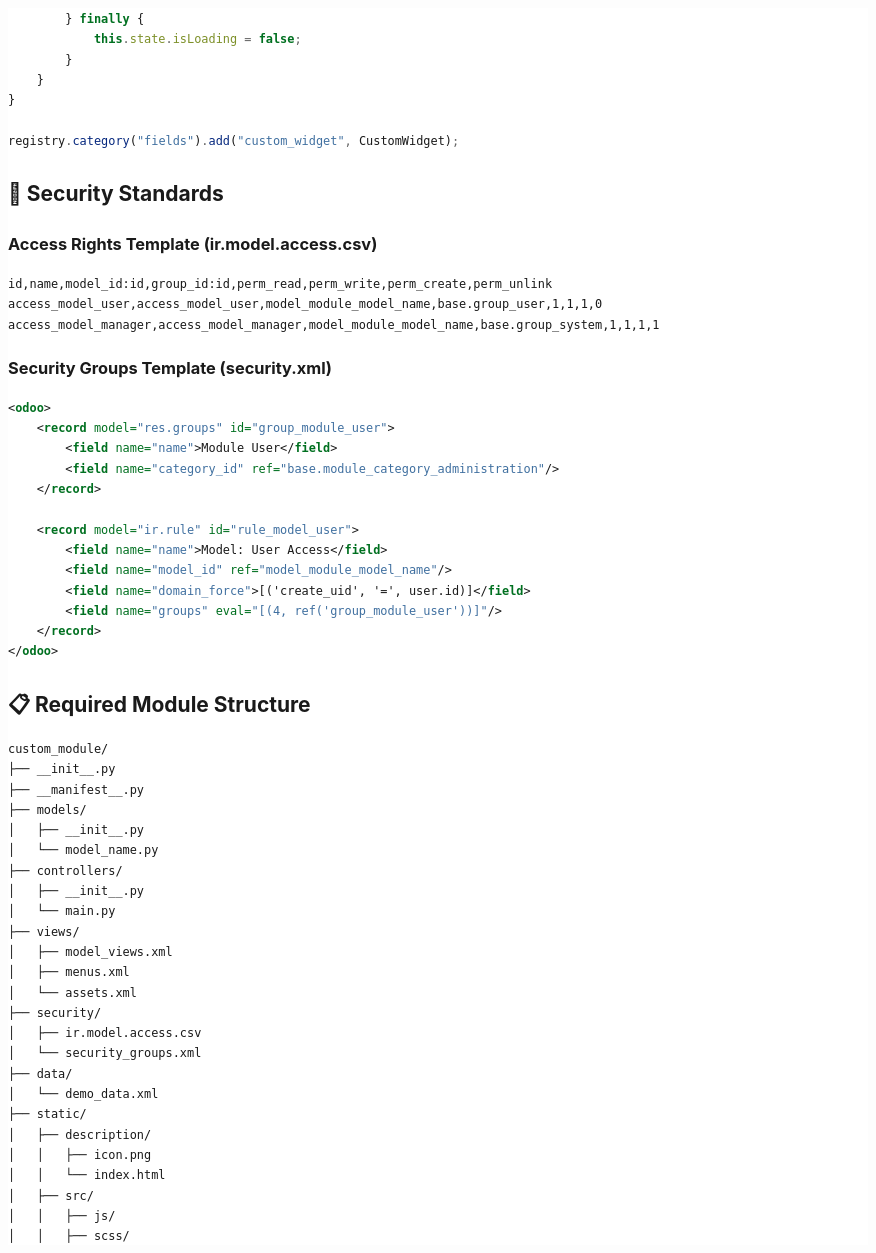 ```javascript
        } finally {
            this.state.isLoading = false;
        }
    }
}

registry.category("fields").add("custom_widget", CustomWidget);
```

## 🔐 **Security Standards**

### Access Rights Template (ir.model.access.csv)
```csv
id,name,model_id:id,group_id:id,perm_read,perm_write,perm_create,perm_unlink
access_model_user,access_model_user,model_module_model_name,base.group_user,1,1,1,0
access_model_manager,access_model_manager,model_module_model_name,base.group_system,1,1,1,1
```

### Security Groups Template (security.xml)
```xml
<odoo>
    <record model="res.groups" id="group_module_user">
        <field name="name">Module User</field>
        <field name="category_id" ref="base.module_category_administration"/>
    </record>
    
    <record model="ir.rule" id="rule_model_user">
        <field name="name">Model: User Access</field>
        <field name="model_id" ref="model_module_model_name"/>
        <field name="domain_force">[('create_uid', '=', user.id)]</field>
        <field name="groups" eval="[(4, ref('group_module_user'))]"/>
    </record>
</odoo>
```

## 📋 **Required Module Structure**
```
custom_module/
├── __init__.py
├── __manifest__.py
├── models/
│   ├── __init__.py
│   └── model_name.py
├── controllers/
│   ├── __init__.py
│   └── main.py
├── views/
│   ├── model_views.xml
│   ├── menus.xml
│   └── assets.xml
├── security/
│   ├── ir.model.access.csv
│   └── security_groups.xml
├── data/
│   └── demo_data.xml
├── static/
│   ├── description/
│   │   ├── icon.png
│   │   └── index.html
│   ├── src/
│   │   ├── js/
│   │   ├── scss/
```
